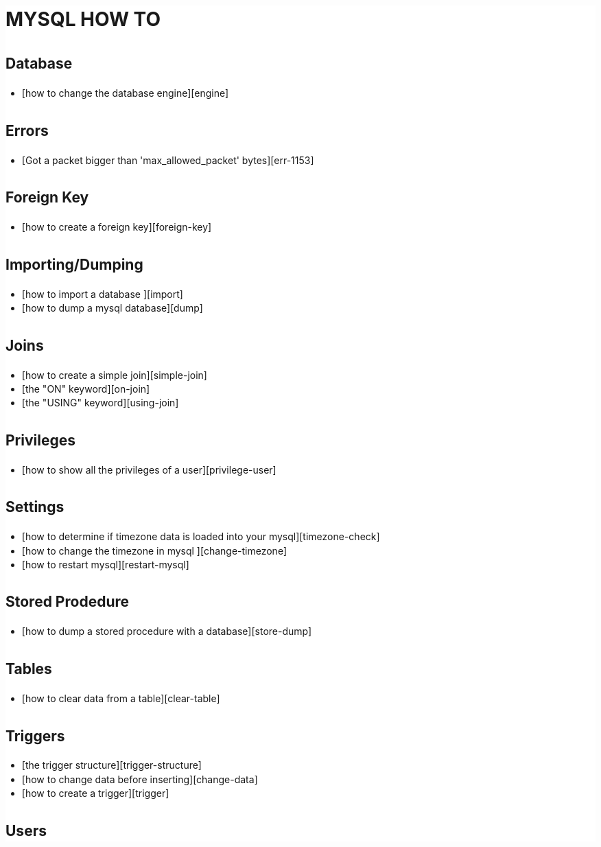 
# MYSQL HOW TO

## Database
- [how to change the database engine][engine]

## Errors
- [Got a packet bigger than 'max_allowed_packet' bytes][err-1153]

## Foreign Key

- [how to create a foreign key][foreign-key]

## Importing/Dumping
- [how to import a database ][import]
- [how to dump a mysql database][dump]

## Joins

- [how to create a simple join][simple-join]
- [the "ON" keyword][on-join]
- [the "USING" keyword][using-join]

## Privileges
- [how to show all the privileges of a user][privilege-user]


## Settings
- [how to determine if timezone data is loaded into your mysql][timezone-check]
- [how to change the timezone in mysql ][change-timezone]
- [how to restart mysql][restart-mysql]

## Stored Prodedure
- [how to dump a stored procedure with a database][store-dump]

## Tables
- [how to clear data from a table][clear-table]

## Triggers
- [the trigger structure][trigger-structure]
- [how to change data before inserting][change-data]
- [how to create a trigger][trigger]



## Users
